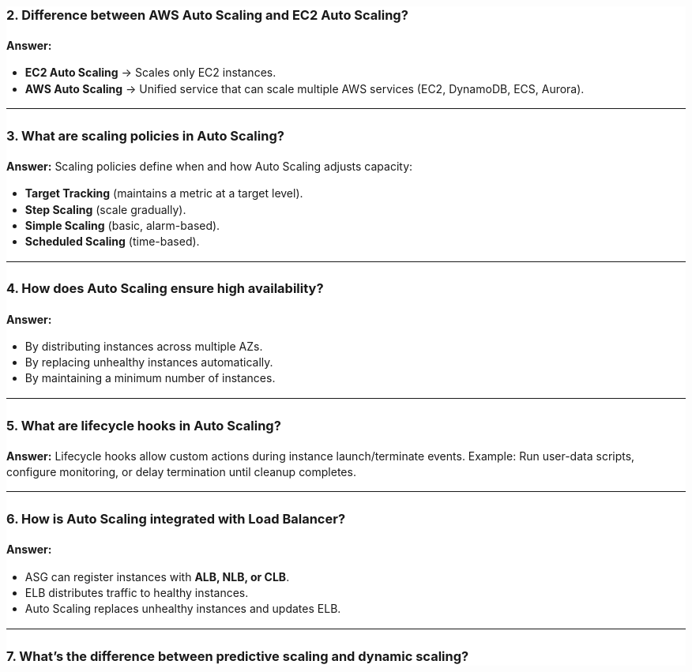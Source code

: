 
### 2. Difference between AWS Auto Scaling and EC2 Auto Scaling?

**Answer:**

* **EC2 Auto Scaling** → Scales only EC2 instances.
* **AWS Auto Scaling** → Unified service that can scale multiple AWS services (EC2, DynamoDB, ECS, Aurora).

---

### 3. What are scaling policies in Auto Scaling?

**Answer:**
Scaling policies define when and how Auto Scaling adjusts capacity:

* **Target Tracking** (maintains a metric at a target level).
* **Step Scaling** (scale gradually).
* **Simple Scaling** (basic, alarm-based).
* **Scheduled Scaling** (time-based).

---

### 4. How does Auto Scaling ensure high availability?

**Answer:**

* By distributing instances across multiple AZs.
* By replacing unhealthy instances automatically.
* By maintaining a minimum number of instances.

---

### 5. What are lifecycle hooks in Auto Scaling?

**Answer:**
Lifecycle hooks allow custom actions during instance launch/terminate events.
Example: Run user-data scripts, configure monitoring, or delay termination until cleanup completes.

---

### 6. How is Auto Scaling integrated with Load Balancer?

**Answer:**

* ASG can register instances with **ALB, NLB, or CLB**.
* ELB distributes traffic to healthy instances.
* Auto Scaling replaces unhealthy instances and updates ELB.

---

### 7. What’s the difference between predictive scaling and dynamic scaling?
